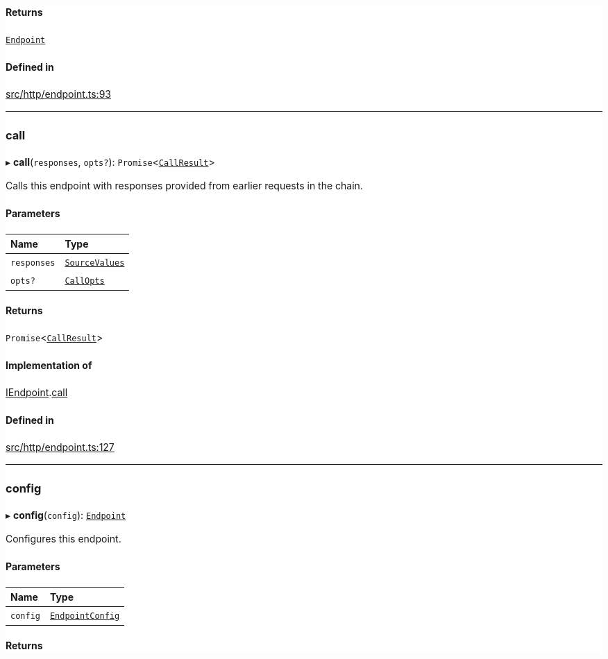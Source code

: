 #### Returns

[`Endpoint`](/docs/classes/http_endpoint.Endpoint)

#### Defined in

[src/http/endpoint.ts:93](https://github.com/edwinlzs/chainflow/blob/d682462/src/http/endpoint.ts#L93)

___

### call

▸ **call**(`responses`, `opts?`): `Promise`\<[`CallResult`](/docs/interfaces/core_chainflow.CallResult)\>

Calls this endpoint with responses provided from earlier requests in the chain.

#### Parameters

| Name | Type |
| :------ | :------ |
| `responses` | [`SourceValues`](/docs/modules/core_inputNode#sourcevalues) |
| `opts?` | [`CallOpts`](/docs/interfaces/core_chainflow.CallOpts) |

#### Returns

`Promise`\<[`CallResult`](/docs/interfaces/core_chainflow.CallResult)\>

#### Implementation of

[IEndpoint](/docs/interfaces/core_chainflow.IEndpoint).[call](/docs/interfaces/core_chainflow.IEndpoint#call)

#### Defined in

[src/http/endpoint.ts:127](https://github.com/edwinlzs/chainflow/blob/d682462/src/http/endpoint.ts#L127)

___

### config

▸ **config**(`config`): [`Endpoint`](/docs/classes/http_endpoint.Endpoint)

Configures this endpoint.

#### Parameters

| Name | Type |
| :------ | :------ |
| `config` | [`EndpointConfig`](/docs/interfaces/http_endpoint.EndpointConfig) |

#### Returns
